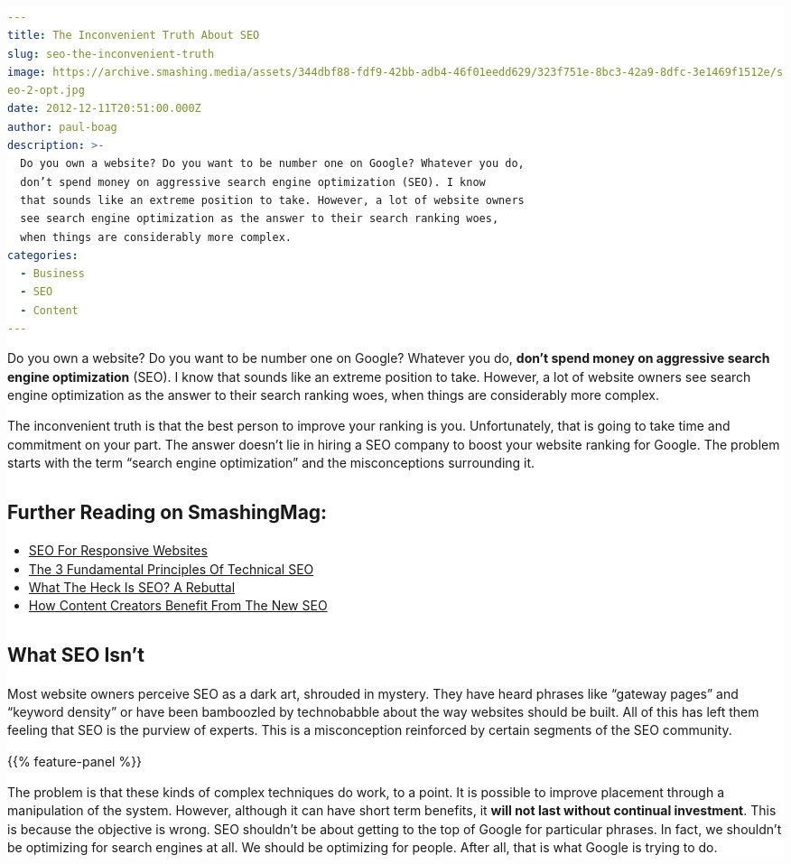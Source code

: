 ```yaml
---
title: The Inconvenient Truth About SEO
slug: seo-the-inconvenient-truth
image: https://archive.smashing.media/assets/344dbf88-fdf9-42bb-adb4-46f01eedd629/323f751e-8bc3-42a9-8dfc-3e1469f1512e/seo-2-opt.jpg
date: 2012-12-11T20:51:00.000Z
author: paul-boag
description: >-
  Do you own a website? Do you want to be number one on Google? Whatever you do,
  don’t spend money on aggressive search engine optimization (SEO). I know
  that sounds like an extreme position to take. However, a lot of website owners
  see search engine optimization as the answer to their search ranking woes,
  when things are considerably more complex.
categories:
  - Business
  - SEO
  - Content
---
```

Do you own a website? Do you want to be number one on Google? Whatever you do, <strong>don’t spend money on aggressive search engine optimization</strong> (SEO). I know that sounds like an extreme position to take. However, a lot of website owners see search engine optimization as the answer to their search ranking woes, when things are considerably more complex.

The inconvenient truth is that the best person to improve your ranking is you. Unfortunately, that is going to take time and commitment on your part. The answer doesn’t lie in hiring a SEO company to boost your website ranking for Google. The problem starts with the term “search engine optimization” and the misconceptions surrounding it.</p>

## <span class="rh">Further Reading</span> on SmashingMag:

*   [SEO For Responsive Websites](https://www.smashingmagazine.com/2013/11/seo-for-responsive-websites/)
*   [The 3 Fundamental Principles Of Technical SEO](https://www.smashingmagazine.com/2015/11/technical-seo-2015-wiring-websites-organic-search/)
*   [What The Heck Is SEO? A Rebuttal](https://www.smashingmagazine.com/2012/12/what-heck-seo-rebuttal/)
*   [How Content Creators Benefit From The New SEO](https://www.smashingmagazine.com/2012/06/content-creators-benefit-from-new-seo/)

## What SEO Isn’t

Most website owners perceive SEO as a dark art, shrouded in mystery. They have heard phrases like “gateway pages” and “keyword density” or have been bamboozled by technobabble about the way websites should be built. All of this has left them feeling that SEO is the purview of experts. This is a misconception reinforced by certain segments of the SEO community.

{{% feature-panel %}}

The problem is that these kinds of complex techniques do work, to a point. It is possible to improve placement through a manipulation of the system. However, although it can have short term benefits, it <strong>will not last without continual investment</strong>. This is because the objective is wrong. SEO shouldn’t be about getting to the top of Google for particular phrases. In fact, we shouldn’t be optimizing for search engines at all. We should be optimizing for people. After all, that is what Google is trying to do.</p>

